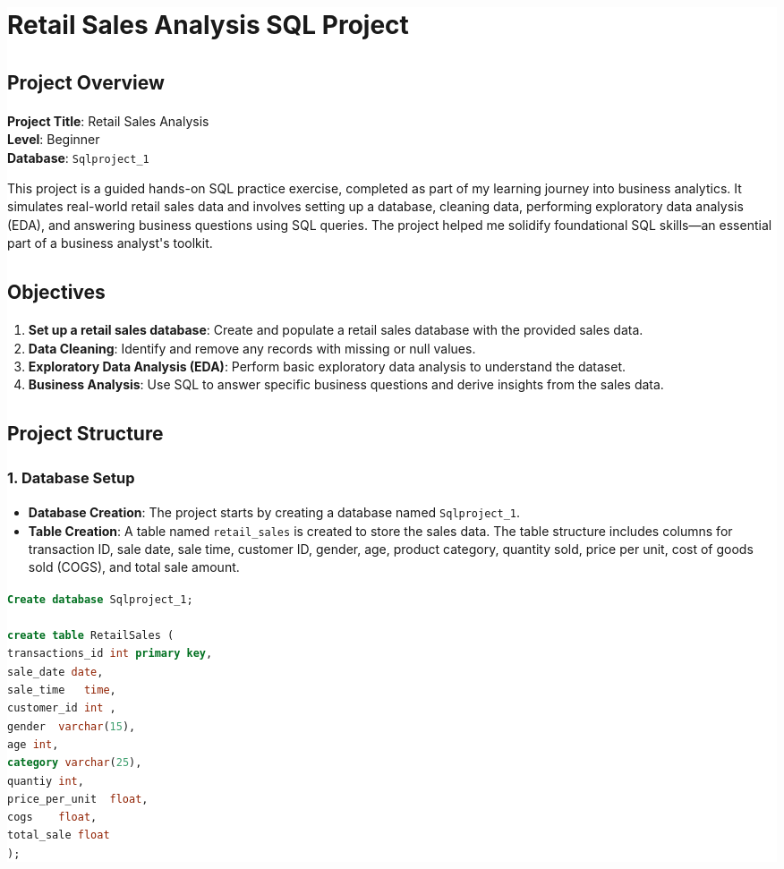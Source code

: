 # Retail Sales Analysis SQL Project

## Project Overview

**Project Title**: Retail Sales Analysis  
**Level**: Beginner  
**Database**: `Sqlproject_1`

This project is a guided hands-on SQL practice exercise, completed as part of my learning journey into business analytics. It simulates real-world retail sales data and involves setting up a database, cleaning data, performing exploratory data analysis (EDA), and answering business questions using SQL queries.
The project helped me solidify foundational SQL skills—an essential part of a business analyst's toolkit.

## Objectives

1. **Set up a retail sales database**: Create and populate a retail sales database with the provided sales data.
2. **Data Cleaning**: Identify and remove any records with missing or null values.
3. **Exploratory Data Analysis (EDA)**: Perform basic exploratory data analysis to understand the dataset.
4. **Business Analysis**: Use SQL to answer specific business questions and derive insights from the sales data.

## Project Structure

### 1. Database Setup

- **Database Creation**: The project starts by creating a database named `Sqlproject_1`.
- **Table Creation**: A table named `retail_sales` is created to store the sales data. The table structure includes columns for transaction ID, sale date, sale time, customer ID, gender, age, product category, quantity sold, price per unit, cost of goods sold (COGS), and total sale amount.

```sql
Create database Sqlproject_1;

create table RetailSales (
transactions_id	int primary key,
sale_date date,
sale_time	time,
customer_id	int ,
gender	varchar(15),
age	int,
category varchar(25),
quantiy	int,
price_per_unit	float,
cogs	float,
total_sale float
);
```
